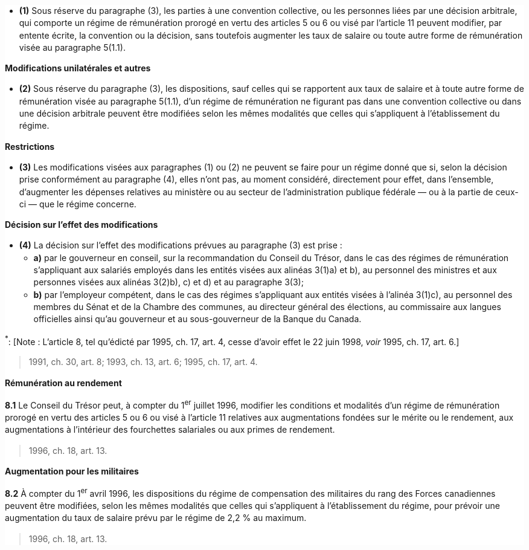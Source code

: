 - **(1)** Sous réserve du paragraphe (3), les parties à une convention collective, ou les personnes liées par une décision arbitrale, qui comporte un régime de rémunération prorogé en vertu des articles 5 ou 6 ou visé par l’article 11 peuvent modifier, par entente écrite, la convention ou la décision, sans toutefois augmenter les taux de salaire ou toute autre forme de rémunération visée au paragraphe 5(1.1).

**Modifications unilatérales et autres**

- **(2)** Sous réserve du paragraphe (3), les dispositions, sauf celles qui se rapportent aux taux de salaire et à toute autre forme de rémunération visée au paragraphe 5(1.1), d’un régime de rémunération ne figurant pas dans une convention collective ou dans une décision arbitrale peuvent être modifiées selon les mêmes modalités que celles qui s’appliquent à l’établissement du régime.

**Restrictions**

- **(3)** Les modifications visées aux paragraphes (1) ou (2) ne peuvent se faire pour un régime donné que si, selon la décision prise conformément au paragraphe (4), elles n’ont pas, au moment considéré, directement pour effet, dans l’ensemble, d’augmenter les dépenses relatives au ministère ou au secteur de l’administration publique fédérale — ou à la partie de ceux-ci — que le régime concerne.

**Décision sur l’effet des modifications**

- **(4)** La décision sur l’effet des modifications prévues au paragraphe (3) est prise :
	- **a)** par le gouverneur en conseil, sur la recommandation du Conseil du Trésor, dans le cas des régimes de rémunération s’appliquant aux salariés employés dans les entités visées aux alinéas 3(1)a) et b), au personnel des ministres et aux personnes visées aux alinéas 3(2)b), c) et d) et au paragraphe 3(3);
	- **b)** par l’employeur compétent, dans le cas des régimes s’appliquant aux entités visées à l’alinéa 3(1)c), au personnel des membres du Sénat et de la Chambre des communes, au directeur général des élections, au commissaire aux langues officielles ainsi qu’au gouverneur et au sous-gouverneur de la Banque du Canada.

<a name='P-31.6_fr_6'><sup>*</sup></a>: [Note : L’article 8, tel qu’édicté par 1995, ch. 17, art. 4, cesse d’avoir effet le 22 juin 1998, *voir* 1995, ch. 17, art. 6.]<br />
> 1991, ch. 30, art. 8; 1993, ch. 13, art. 6; 1995, ch. 17, art. 4.





**Rémunération au rendement**

**8.1** Le Conseil du Trésor peut, à compter du 1<sup>er</sup> juillet 1996, modifier les conditions et modalités d’un régime de rémunération prorogé en vertu des articles 5 ou 6 ou visé à l’article 11 relatives aux augmentations fondées sur le mérite ou le rendement, aux augmentations à l’intérieur des fourchettes salariales ou aux primes de rendement.
> 1996, ch. 18, art. 13.





**Augmentation pour les militaires**

**8.2** À compter du 1<sup>er</sup> avril 1996, les dispositions du régime de compensation des militaires du rang des Forces canadiennes peuvent être modifiées, selon les mêmes modalités que celles qui s’appliquent à l’établissement du régime, pour prévoir une augmentation du taux de salaire prévu par le régime de 2,2 % au maximum.
> 1996, ch. 18, art. 13.
